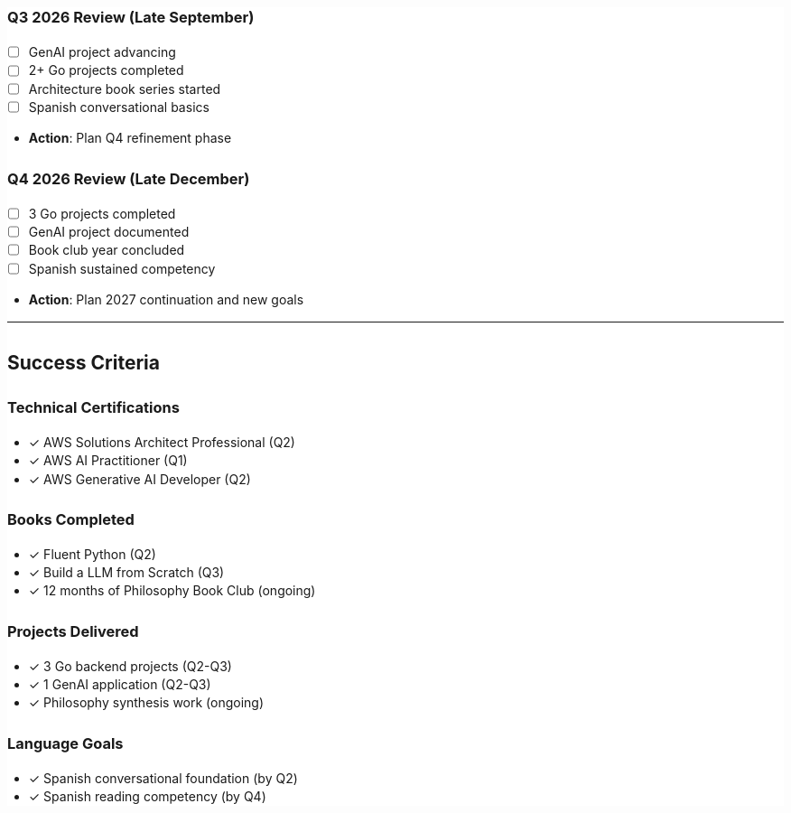 ### Q3 2026 Review (Late September)

- [ ] GenAI project advancing
- [ ] 2+ Go projects completed
- [ ] Architecture book series started
- [ ] Spanish conversational basics
- **Action**: Plan Q4 refinement phase

### Q4 2026 Review (Late December)

- [ ] 3 Go projects completed
- [ ] GenAI project documented
- [ ] Book club year concluded
- [ ] Spanish sustained competency
- **Action**: Plan 2027 continuation and new goals

------

## Success Criteria

### Technical Certifications

- ✓ AWS Solutions Architect Professional (Q2)
- ✓ AWS AI Practitioner (Q1)
- ✓ AWS Generative AI Developer (Q2)

### Books Completed

- ✓ Fluent Python (Q2)
- ✓ Build a LLM from Scratch (Q3)
- ✓ 12 months of Philosophy Book Club (ongoing)

### Projects Delivered

- ✓ 3 Go backend projects (Q2-Q3)
- ✓ 1 GenAI application (Q2-Q3)
- ✓ Philosophy synthesis work (ongoing)

### Language Goals

- ✓ Spanish conversational foundation (by Q2)
- ✓ Spanish reading competency (by Q4)
